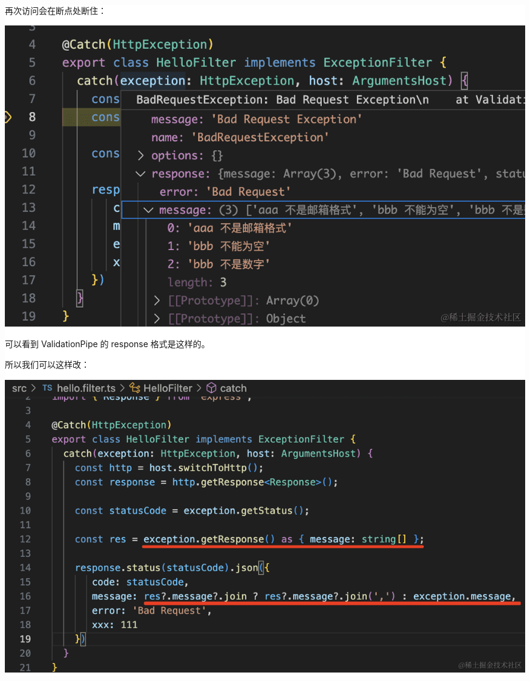 再次访问会在断点处断住：

![](16-如何自定义Exception-Filter.assets/95c13555449345f2b59b1dd88bbea4e6tplv-k3u1fbpfcp-jj-mark0000q75.png)

可以看到 ValidationPipe 的 response 格式是这样的。

所以我们可以这样改：

![](16-如何自定义Exception-Filter.assets/48446a774ec84fa58563fea546afe6a1tplv-k3u1fbpfcp-jj-mark0000q75.png)
